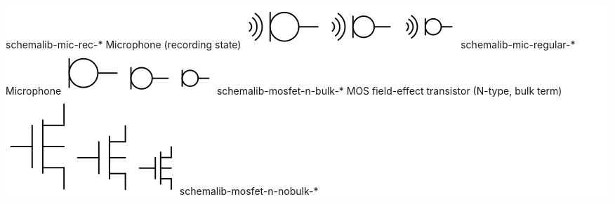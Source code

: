   </tr>
  <tr>
    <td>schemalib-mic-rec-*</td>
    <td>Microphone (recording state)</td>
    <td style="text-align: center"><img src="symbols/schemalib-mic-rec-l.svg"></td>
    <td style="text-align: center"><img src="symbols/schemalib-mic-rec-m.svg"></td>
    <td style="text-align: center"><img src="symbols/schemalib-mic-rec-s.svg"></td>
  </tr>
  <tr>
    <td>schemalib-mic-regular-*</td>
    <td>Microphone</td>
    <td style="text-align: center"><img src="symbols/schemalib-mic-regular-l.svg"></td>
    <td style="text-align: center"><img src="symbols/schemalib-mic-regular-m.svg"></td>
    <td style="text-align: center"><img src="symbols/schemalib-mic-regular-s.svg"></td>
  </tr>
  <tr>
    <td>schemalib-mosfet-n-bulk-*</td>
    <td>MOS field-effect transistor (N-type, bulk term)</td>
    <td style="text-align: center"><img src="symbols/schemalib-mosfet-n-bulk-l.svg"></td>
    <td style="text-align: center"><img src="symbols/schemalib-mosfet-n-bulk-m.svg"></td>
    <td style="text-align: center"><img src="symbols/schemalib-mosfet-n-bulk-s.svg"></td>
  </tr>
  <tr>
    <td>schemalib-mosfet-n-nobulk-*</td>